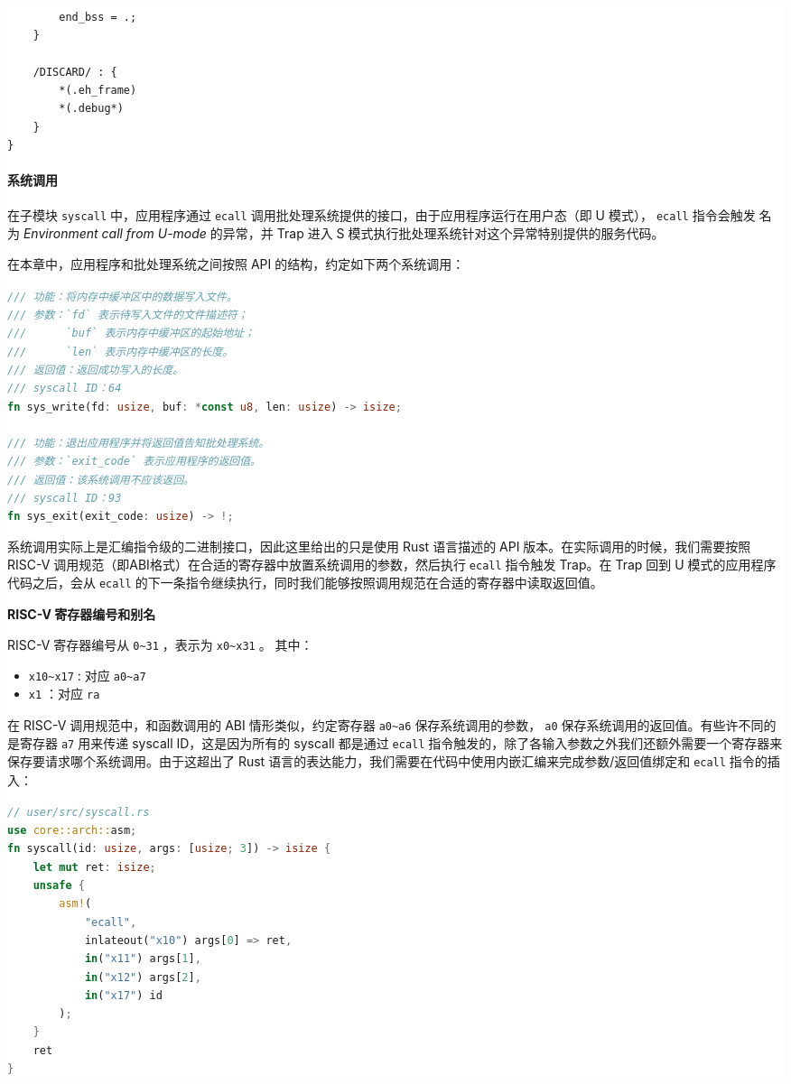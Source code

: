 ```
        end_bss = .;
    }

    /DISCARD/ : {
        *(.eh_frame)
        *(.debug*)
    }
}

```

#### 系统调用

在子模块 `syscall` 中，应用程序通过 `ecall` 调用批处理系统提供的接口，由于应用程序运行在用户态（即 U 模式）， `ecall` 指令会触发 名为 *Environment call from U-mode* 的异常，并 Trap 进入 S 模式执行批处理系统针对这个异常特别提供的服务代码。

在本章中，应用程序和批处理系统之间按照 API 的结构，约定如下两个系统调用：

```rust
/// 功能：将内存中缓冲区中的数据写入文件。
/// 参数：`fd` 表示待写入文件的文件描述符；
///      `buf` 表示内存中缓冲区的起始地址；
///      `len` 表示内存中缓冲区的长度。
/// 返回值：返回成功写入的长度。
/// syscall ID：64
fn sys_write(fd: usize, buf: *const u8, len: usize) -> isize;

/// 功能：退出应用程序并将返回值告知批处理系统。
/// 参数：`exit_code` 表示应用程序的返回值。
/// 返回值：该系统调用不应该返回。
/// syscall ID：93
fn sys_exit(exit_code: usize) -> !;
```

系统调用实际上是汇编指令级的二进制接口，因此这里给出的只是使用 Rust 语言描述的 API 版本。在实际调用的时候，我们需要按照 RISC-V 调用规范（即ABI格式）在合适的寄存器中放置系统调用的参数，然后执行 `ecall` 指令触发 Trap。在 Trap 回到 U 模式的应用程序代码之后，会从 `ecall` 的下一条指令继续执行，同时我们能够按照调用规范在合适的寄存器中读取返回值。

**RISC-V 寄存器编号和别名**

RISC-V 寄存器编号从 `0~31` ，表示为 `x0~x31` 。 其中：

- `x10~x17` : 对应 `a0~a7`
- `x1` ：对应 `ra`

在 RISC-V 调用规范中，和函数调用的 ABI 情形类似，约定寄存器 `a0~a6` 保存系统调用的参数， `a0` 保存系统调用的返回值。有些许不同的是寄存器 `a7` 用来传递 syscall ID，这是因为所有的 syscall 都是通过 `ecall` 指令触发的，除了各输入参数之外我们还额外需要一个寄存器来保存要请求哪个系统调用。由于这超出了 Rust 语言的表达能力，我们需要在代码中使用内嵌汇编来完成参数/返回值绑定和 `ecall` 指令的插入：

```rust
// user/src/syscall.rs
use core::arch::asm;
fn syscall(id: usize, args: [usize; 3]) -> isize {
    let mut ret: isize;
    unsafe {
        asm!(
            "ecall",
            inlateout("x10") args[0] => ret,
            in("x11") args[1],
            in("x12") args[2],
            in("x17") id
        );
    }
    ret
}
```
